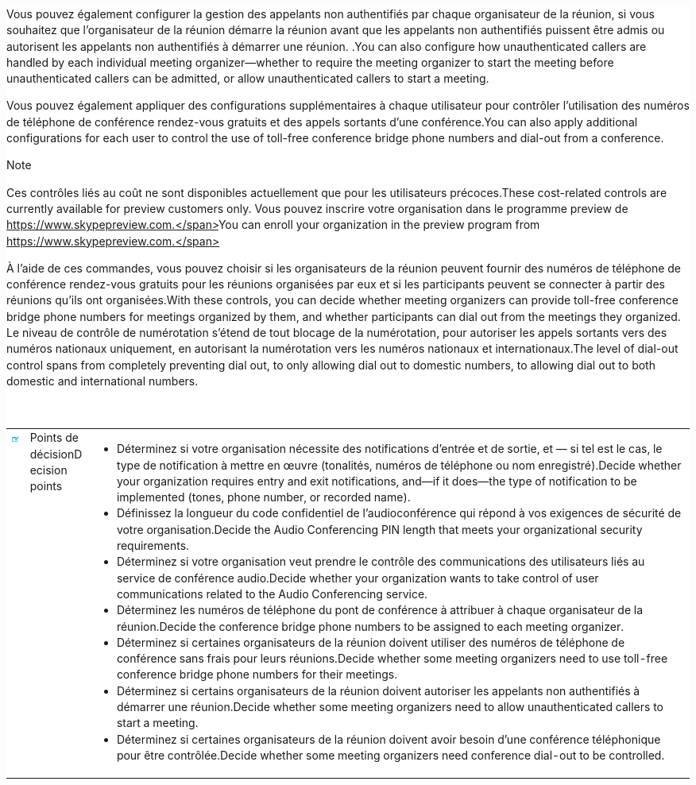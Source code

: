 <span data-ttu-id="2d2c6-273">Vous pouvez également configurer la gestion des appelants non authentifiés par chaque organisateur de la réunion, si vous souhaitez que l’organisateur de la réunion démarre la réunion avant que les appelants non authentifiés puissent être admis ou autorisent les appelants non authentifiés à démarrer une réunion. .</span><span class="sxs-lookup"><span data-stu-id="2d2c6-273">You can also configure how unauthenticated callers are handled by each individual meeting organizer—whether to require the meeting organizer to start the meeting before unauthenticated callers can be admitted, or allow unauthenticated callers to start a meeting.</span></span>

<span data-ttu-id="2d2c6-274">Vous pouvez également appliquer des configurations supplémentaires à chaque utilisateur pour contrôler l’utilisation des numéros de téléphone de conférence rendez-vous gratuits et des appels sortants d’une conférence.</span><span class="sxs-lookup"><span data-stu-id="2d2c6-274">You can also apply additional configurations for each user to control the use of toll-free conference bridge phone numbers and dial-out from a conference.</span></span>

> [!NOTE]
> <span data-ttu-id="2d2c6-275">Ces contrôles liés au coût ne sont disponibles actuellement que pour les utilisateurs précoces.</span><span class="sxs-lookup"><span data-stu-id="2d2c6-275">These cost-related controls are currently available for preview customers only.</span></span> <span data-ttu-id="2d2c6-276">Vous pouvez inscrire votre organisation dans le programme preview de https://www.skypepreview.com.</span><span class="sxs-lookup"><span data-stu-id="2d2c6-276">You can enroll your organization in the preview program from https://www.skypepreview.com.</span></span>

<span data-ttu-id="2d2c6-277">À l’aide de ces commandes, vous pouvez choisir si les organisateurs de la réunion peuvent fournir des numéros de téléphone de conférence rendez-vous gratuits pour les réunions organisées par eux et si les participants peuvent se connecter à partir des réunions qu’ils ont organisées.</span><span class="sxs-lookup"><span data-stu-id="2d2c6-277">With these controls, you can decide whether meeting organizers can provide toll-free conference bridge phone numbers for meetings organized by them, and whether participants can dial out from the meetings they organized.</span></span> <span data-ttu-id="2d2c6-278">Le niveau de contrôle de numérotation s’étend de tout blocage de la numérotation, pour autoriser les appels sortants vers des numéros nationaux uniquement, en autorisant la numérotation vers les numéros nationaux et internationaux.</span><span class="sxs-lookup"><span data-stu-id="2d2c6-278">The level of dial-out control spans from completely preventing dial out, to only allowing dial out to domestic numbers, to allowing dial out to both domestic and international numbers.</span></span>

<br>

|         |         |         |
|---------|---------|---------|
|<img src="media/audio_conferencing_image7.png" />|<span data-ttu-id="2d2c6-279">Points de décision</span><span class="sxs-lookup"><span data-stu-id="2d2c6-279">Decision points</span></span>|<ul><li><span data-ttu-id="2d2c6-280">Déterminez si votre organisation nécessite des notifications d’entrée et de sortie, et — si tel est le cas, le type de notification à mettre en œuvre (tonalités, numéros de téléphone ou nom enregistré).</span><span class="sxs-lookup"><span data-stu-id="2d2c6-280">Decide whether your organization requires entry and exit notifications, and—if it does—the type of notification to be implemented (tones, phone number, or recorded name).</span></span></li><li><span data-ttu-id="2d2c6-281">Définissez la longueur du code confidentiel de l’audioconférence qui répond à vos exigences de sécurité de votre organisation.</span><span class="sxs-lookup"><span data-stu-id="2d2c6-281">Decide the Audio Conferencing PIN length that meets your organizational security requirements.</span></span></li><li><span data-ttu-id="2d2c6-282">Déterminez si votre organisation veut prendre le contrôle des communications des utilisateurs liés au service de conférence audio.</span><span class="sxs-lookup"><span data-stu-id="2d2c6-282">Decide whether your organization wants to take control of user communications related to the Audio Conferencing service.</span></span></li><li><span data-ttu-id="2d2c6-283">Déterminez les numéros de téléphone du pont de conférence à attribuer à chaque organisateur de la réunion.</span><span class="sxs-lookup"><span data-stu-id="2d2c6-283">Decide the conference bridge phone numbers to be assigned to each meeting organizer.</span></span></li><li><span data-ttu-id="2d2c6-284">Déterminez si certaines organisateurs de la réunion doivent utiliser des numéros de téléphone de conférence sans frais pour leurs réunions.</span><span class="sxs-lookup"><span data-stu-id="2d2c6-284">Decide whether some meeting organizers need to use toll-free conference bridge phone numbers for their meetings.</span></span></li><li><span data-ttu-id="2d2c6-285">Déterminez si certains organisateurs de la réunion doivent autoriser les appelants non authentifiés à démarrer une réunion.</span><span class="sxs-lookup"><span data-stu-id="2d2c6-285">Decide whether some meeting organizers need to allow unauthenticated callers to start a meeting.</span></span></li><li><span data-ttu-id="2d2c6-286">Déterminez si certaines organisateurs de la réunion doivent avoir besoin d’une conférence téléphonique pour être contrôlée.</span><span class="sxs-lookup"><span data-stu-id="2d2c6-286">Decide whether some meeting organizers need conference dial-out to be controlled.</span></span></li></ul>|